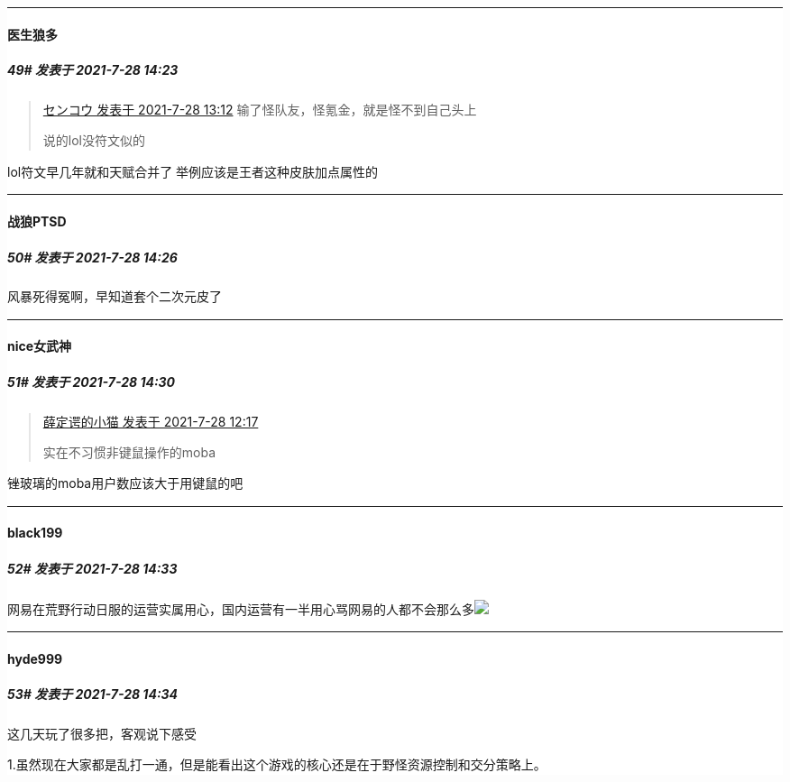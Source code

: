 
*****

####  医生狼多  
##### 49#       发表于 2021-7-28 14:23


<blockquote><a href="httphttps://bbs.saraba1st.com/2b/forum.php?mod=redirect&amp;goto=findpost&amp;pid=52130346&amp;ptid=2017797" target="_blank">センコウ 发表于 2021-7-28 13:12</a>
输了怪队友，怪氪金，就是怪不到自己头上


说的lol没符文似的</blockquote>
lol符文早几年就和天赋合并了
举例应该是王者这种皮肤加点属性的


*****

####  战狼PTSD  
##### 50#       发表于 2021-7-28 14:26


风暴死得冤啊，早知道套个二次元皮了


*****

####  nice女武神  
##### 51#       发表于 2021-7-28 14:30


<blockquote><a href="httphttps://bbs.saraba1st.com/2b/forum.php?mod=redirect&amp;goto=findpost&amp;pid=52129448&amp;ptid=2017797" target="_blank">薛定谔的小猫 发表于 2021-7-28 12:17</a>

实在不习惯非键鼠操作的moba</blockquote>
锉玻璃的moba用户数应该大于用键鼠的吧


*****

####  black199  
##### 52#       发表于 2021-7-28 14:33


网易在荒野行动日服的运营实属用心，国内运营有一半用心骂网易的人都不会那么多<img src="https://static.saraba1st.com/image/smiley/face2017/067.png" referrerpolicy="no-referrer">


*****

####  hyde999  
##### 53#       发表于 2021-7-28 14:34


这几天玩了很多把，客观说下感受


1.虽然现在大家都是乱打一通，但是能看出这个游戏的核心还是在于野怪资源控制和交分策略上。
